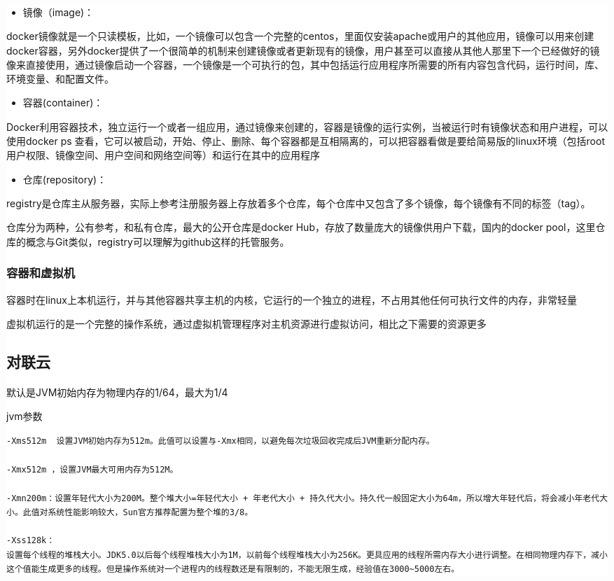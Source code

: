 - 镜像（image)：

docker镜像就是一个只读模板，比如，一个镜像可以包含一个完整的centos，里面仅安装apache或用户的其他应用，镜像可以用来创建docker容器，另外docker提供了一个很简单的机制来创建镜像或者更新现有的镜像，用户甚至可以直接从其他人那里下一个已经做好的镜像来直接使用，通过镜像启动一个容器，一个镜像是一个可执行的包，其中包括运行应用程序所需要的所有内容包含代码，运行时间，库、环境变量、和配置文件。

- 容器(container)：

Docker利用容器技术，独立运行一个或者一组应用，通过镜像来创建的，容器是镜像的运行实例，当被运行时有镜像状态和用户进程，可以使用docker ps 查看，它可以被启动，开始、停止、删除、每个容器都是互相隔离的，可以把容器看做是要给简易版的linux环境（包括root用户权限、镜像空间、用户空间和网络空间等）和运行在其中的应用程序

- 仓库(repository)：

registry是仓库主从服务器，实际上参考注册服务器上存放着多个仓库，每个仓库中又包含了多个镜像，每个镜像有不同的标签（tag）。

仓库分为两种，公有参考，和私有仓库，最大的公开仓库是docker Hub，存放了数量庞大的镜像供用户下载，国内的docker pool，这里仓库的概念与Git类似，registry可以理解为github这样的托管服务。

### 容器和虚拟机

容器时在linux上本机运行，并与其他容器共享主机的内核，它运行的一个独立的进程，不占用其他任何可执行文件的内存，非常轻量

虚拟机运行的是一个完整的操作系统，通过虚拟机管理程序对主机资源进行虚拟访问，相比之下需要的资源更多





## 对联云

默认是JVM初始内存为物理内存的1/64，最大为1/4

jvm参数

```
-Xms512m  设置JVM初始内存为512m。此值可以设置与-Xmx相同，以避免每次垃圾回收完成后JVM重新分配内存。

-Xmx512m ，设置JVM最大可用内存为512M。

-Xmn200m：设置年轻代大小为200M。整个堆大小=年轻代大小 + 年老代大小 + 持久代大小。持久代一般固定大小为64m，所以增大年轻代后，将会减小年老代大小。此值对系统性能影响较大，Sun官方推荐配置为整个堆的3/8。

-Xss128k：
设置每个线程的堆栈大小。JDK5.0以后每个线程堆栈大小为1M，以前每个线程堆栈大小为256K。更具应用的线程所需内存大小进行调整。在相同物理内存下，减小这个值能生成更多的线程。但是操作系统对一个进程内的线程数还是有限制的，不能无限生成，经验值在3000~5000左右。
```
